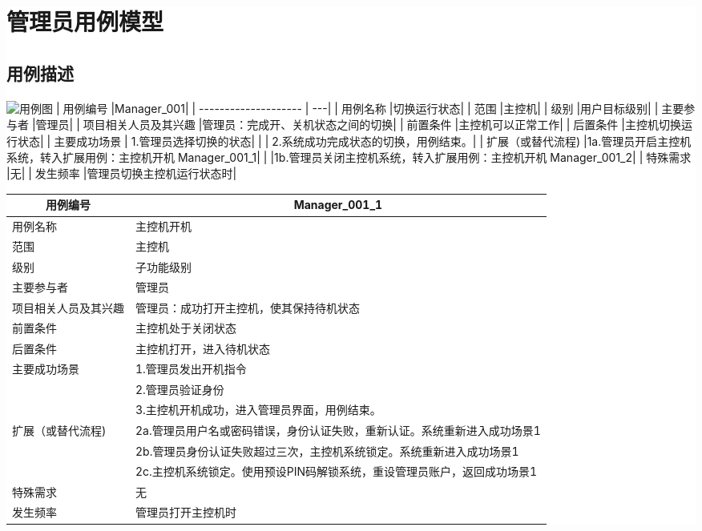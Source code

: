 # 管理员用例模型

## 用例描述
![用例图](https://github.com/Seyuko/Pictures/blob/master/TIM%E6%88%AA%E5%9B%BE20200408221845.png?raw=true)
| 用例编号             |Manager_001|
| -------------------- | ---|
| 用例名称             |切换运行状态|
| 范围                 |主控机|
| 级别                 |用户目标级别|
| 主要参与者           |管理员|
| 项目相关人员及其兴趣 |管理员：完成开、关机状态之间的切换|
| 前置条件             |主控机可以正常工作|
| 后置条件             |主控机切换运行状态|
| 主要成功场景         | 1.管理员选择切换的状态|
|                      | 2.系统成功完成状态的切换，用例结束。|
| 扩展（或替代流程)    |1a.管理员开启主控机系统，转入扩展用例：主控机开机 Manager_001_1|
|                      |1b.管理员关闭主控机系统，转入扩展用例：主控机开机 Manager_001_2|
| 特殊需求             |无|
| 发生频率             |管理员切换主控机运行状态时|

| 用例编号             |Manager_001_1|
| -------------------- | ---|
| 用例名称             |主控机开机|
| 范围                 |主控机|
| 级别                 |子功能级别|
| 主要参与者           |管理员|
| 项目相关人员及其兴趣 |管理员：成功打开主控机，使其保持待机状态|
| 前置条件             |主控机处于关闭状态|
| 后置条件             |主控机打开，进入待机状态|
| 主要成功场景         | 1.管理员发出开机指令|
|                      | 2.管理员验证身份|
|                       | 3.主控机开机成功，进入管理员界面，用例结束。|
| 扩展（或替代流程)    |2a.管理员用户名或密码错误，身份认证失败，重新认证。系统重新进入成功场景1|
|                      |2b.管理员身份认证失败超过三次，主控机系统锁定。系统重新进入成功场景1|
|                       |2c.主控机系统锁定。使用预设PIN码解锁系统，重设管理员账户，返回成功场景1|
| 特殊需求             |无|
| 发生频率             |管理员打开主控机时|
